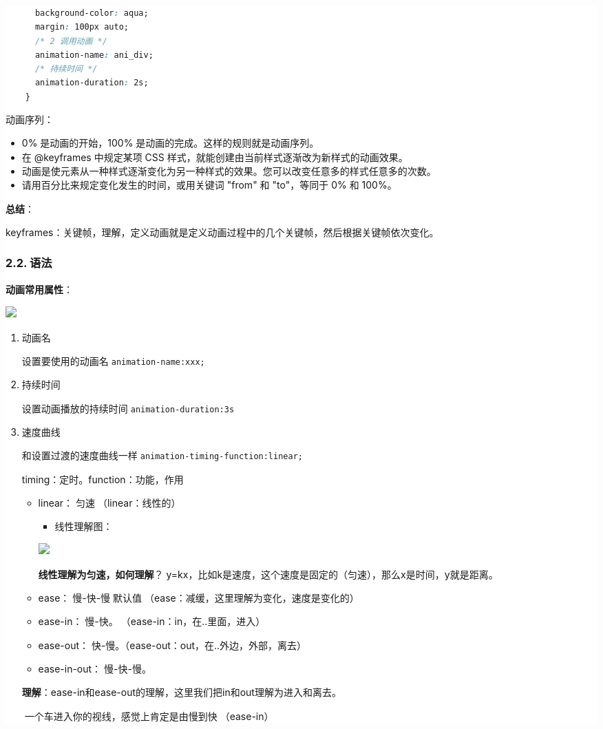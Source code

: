 ```css
      background-color: aqua;
      margin: 100px auto;
      /* 2 调用动画 */
      animation-name: ani_div;
      /* 持续时间 */
      animation-duration: 2s;
    }
```

动画序列：

- 0% 是动画的开始，100% 是动画的完成。这样的规则就是动画序列。
- 在 @keyframes 中规定某项 CSS 样式，就能创建由当前样式逐渐改为新样式的动画效果。
- 动画是使元素从一种样式逐渐变化为另一种样式的效果。您可以改变任意多的样式任意多的次数。
- 请用百分比来规定变化发生的时间，或用关键词 "from" 和 "to"，等同于 0% 和 100%。

**总结**：

keyframes：关键帧，理解，定义动画就是定义动画过程中的几个关键帧，然后根据关键帧依次变化。

### 2.2. 语法

**动画常用属性**：

![](medias\animate-prop.jpg)

1. 动画名

   设置要使用的动画名 `animation-name:xxx;`

2. 持续时间

   设置动画播放的持续时间  `animation-duration:3s`

3. 速度曲线

   和设置过渡的速度曲线一样 `animation-timing-function:linear;`

   timing：定时。function：功能，作用

   - linear： 匀速  （linear：线性的）

     - 线性理解图：

     ![](media\linear-线性.png)

     **线性理解为匀速，如何理解**？ y=kx，比如k是速度，这个速度是固定的（匀速），那么x是时间，y就是距离。

   - ease： 慢-快-慢  默认值  （ease：减缓，这里理解为变化，速度是变化的）

   - ease-in： 慢-快。  （ease-in：in，在..里面，进入）

   - ease-out： 快-慢。（ease-out：out，在..外边，外部，离去）

   - ease-in-out： 慢-快-慢。

   **理解**：ease-in和ease-out的理解，这里我们把in和out理解为进入和离去。

   ​	    一个车进入你的视线，感觉上肯定是由慢到快  （ease-in）
